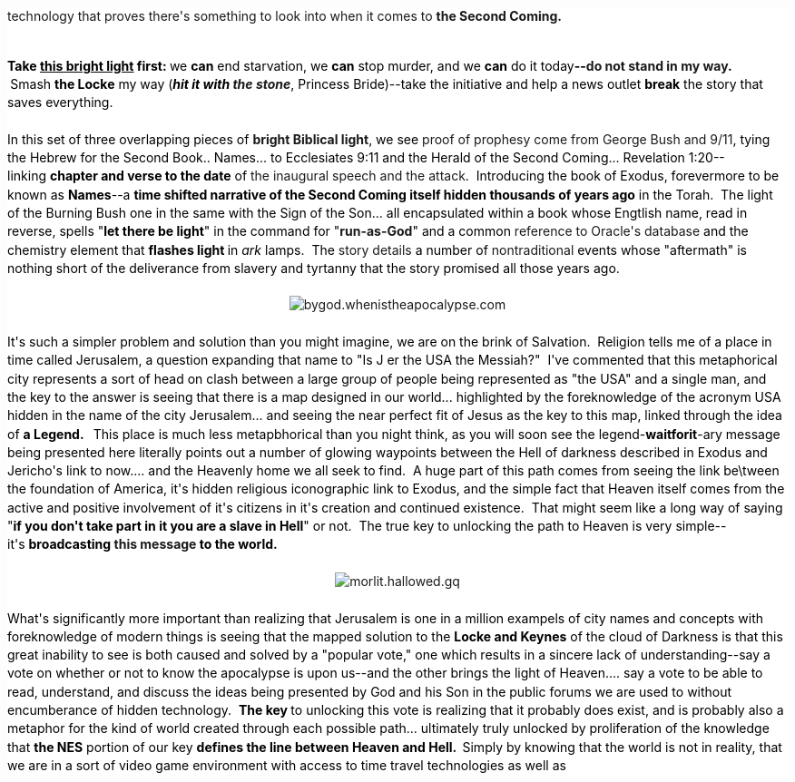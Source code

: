 technology that proves there&#39;s something to look into when it comes to <b>the Second Coming.</b><br></div><div style="color:rgb(0,0,0)"><b><br></b></div><div style="color:rgb(0,0,0)"><b>Take <u>this bright light</u> first: </b>we <b>can</b> end starvation, we <b>can</b> stop murder, and we <b>can</b> do it today<b>--<a href="http://bit.ly/2h1EjMA" style="text-decoration:none" target="_blank">do not stand in my way</a>.  </b>Smash <b>the Locke</b> my way (<i><b>hit it with <a href="http://bit.ly/2h2sgi6" style="text-decoration:none" target="_blank">the stone</a></b></i>, Princess Bride)--take the initiative and help a news outlet <b>break</b> the story that saves everything.</div><div style="color:rgb(0,0,0)"><br></div><div style="color:rgb(0,0,0)">In this set of three overlapping pieces of <b><a href="http://bit.ly/2hcTgLZ" style="text-decoration:none" target="_blank">bright Biblical light</a></b>, we see <a href="http://bit.ly/2i7b9AF" style="text-decoration:none" target="_blank">proof of prophesy come from George Bush and 9/11</a>, tying the Hebrew for the Second Book.. Names... to Ecclesiates 9:11 and the Herald of the Second Coming... Revelation 1:20--linking <b>chapter and verse to the date</b> of <a href="http://bit.ly/2ia0F3k" style="text-decoration:none" target="_blank">the inaugural speech and the attack</a>.  Introducing the book of Exodus, forevermore to be known as <b>Names</b>--a <b>time shifted narrative of the Second Coming itself hidden thousands of years ago</b> in the Torah.  The light of the Burning Bush one in the same with the Sign of the Son... all encapsulated within a book whose Engtlish name, read in reverse, spells &quot;<b>let there be light</b>&quot; in the command for &quot;<b><a href="http://bit.ly/2gZfr8l" style="text-decoration:none" target="_blank">run-as-God</a></b>&quot; and a common <a href="http://bit.ly/2i3iDku" style="text-decoration:none" target="_blank">reference to Oracle&#39;s database</a> and the chemistry element that <b>flashes light </b>in <i>ark</i> lamps.  The <a href="http://bit.ly/2h1Kmkc" style="text-decoration:none" target="_blank">story details</a> a number of <a href="http://bit.ly/2gZkgyq" style="text-decoration:none" target="_blank">nontraditional</a> events whose &quot;aftermath&quot; is nothing short of the deliverance from slavery and tyrtanny that the story promised all those years ago.  </div><div style="color:rgb(0,0,0)"><br></div><div style="color:rgb(0,0,0)"><div style="text-align:center"><a href="http://bit.ly/2hcTgLZ" style="text-decoration:none" target="_blank"><img alt="bygod.whenistheapocalypse.com" height="457" src="http://i.imgur.com/r3VUCJr.jpg" width="1170" style="border:0px;margin-right:0px"></a></div>​</div><div style="color:rgb(0,0,0)">It&#39;s such a simpler problem and solution than you might imagine, we are on the brink of Salvation.  Religion tells me of a place in time called Jerusalem, a question expanding that name to &quot;Is J er the USA the Messiah?&quot;  I&#39;ve commented that this metaphorical city represents a sort of head on clash between a large group of people being represented as &quot;the USA&quot; and a single man, and the key to the answer is seeing that there is a map designed in our world... highlighted by the foreknowledge of the acronym USA hidden in the name of the city Jerusalem... and seeing the near perfect fit of Jesus as the key to this map, linked through the idea of <b>a Legend.  </b> This place is much less metapbhorical than you night think, as you will soon see the legend-<b>waitforit</b>-ary message being presented here literally points out a number of glowing waypoints between the Hell of darkness described in Exodus and Jericho&#39;s link to now.... and the Heavenly home we all seek to find.  A huge part of this path comes from seeing the link be\tween the foundation of America, it&#39;s hidden religious iconographic link to Exodus, and the simple fact that Heaven itself comes from the active and positive involvement of it&#39;s citizens in it&#39;s creation and continued existence.  That might seem like a long way of saying &quot;<b>if you don&#39;t take part in it you are a slave in Hell</b>&quot; or not.  The true key to unlocking the path to Heaven is very simple--it&#39;s <b>broadcasting <a href="http://bit.ly/2hYsbMD" style="text-decoration:none" target="_blank">this message</a> to the world.</b><br></div><div style="color:rgb(0,0,0)"><br></div><div style="color:rgb(0,0,0)"><div style="text-align:center"><a href="http://bit.ly/2igrJK7" style="text-decoration:none" target="_blank"><img alt="morlit.hallowed.gq" height="229" src="http://i.imgur.com/J3PxBsZ.png" width="848" style="border:0px;margin-right:0px"></a></div><br></div><div style="color:rgb(0,0,0)"><div>What&#39;s significantly more important than realizing that Jerusalem is one in a million exampels of city names and concepts with foreknowledge of modern things is seeing that the mapped solution to the <b>Locke and Keynes</b> of the cloud of Darkness is that this great inability to see is both caused and solved by a &quot;popular vote,&quot; one which results in a sincere lack of understanding--say a vote on whether or not to know the apocalypse is upon us--and the other brings the light of Heaven.... say a vote to be able to read, understand, and discuss the ideas being presented by God and his Son in the public forums we are used to without encumberance of hidden technology.  <b>The key </b>to unlocking this vote is realizing that it probably does exist, and is probably also a metaphor for the kind of world created through each possible path... ultimately truly unlocked by proliferation of the knowledge that <b>the NES</b> portion of our key <b>defines the line between Heaven and Hell.  </b>Simply by knowing that the world is not in reality, that we are in a sort of video game environment with access to time travel technologies as well as